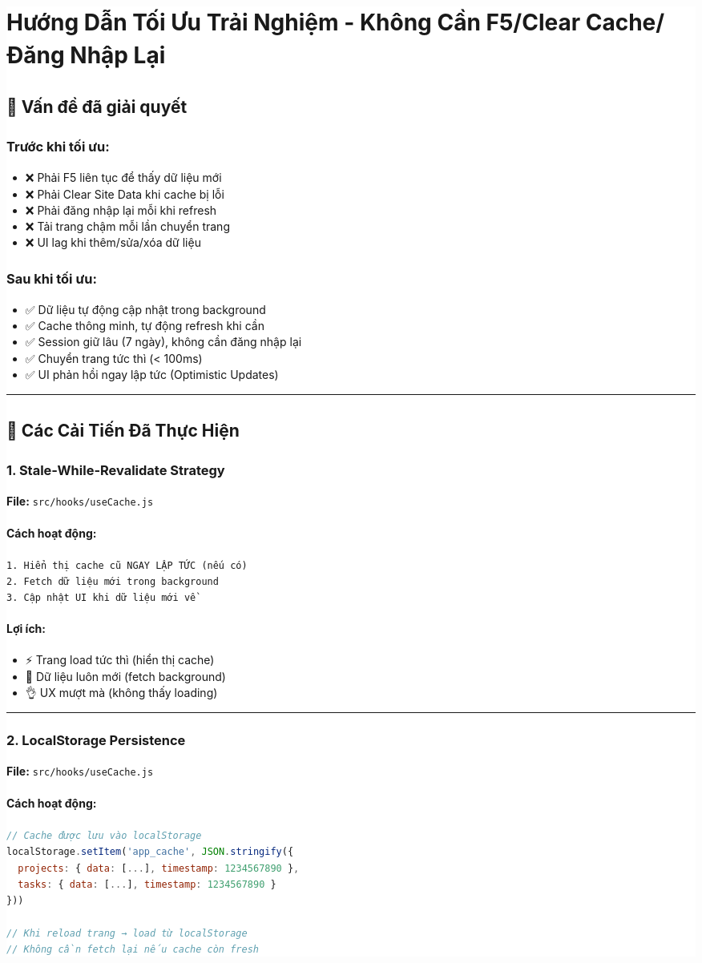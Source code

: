 # Hướng Dẫn Tối Ưu Trải Nghiệm - Không Cần F5/Clear Cache/Đăng Nhập Lại

## 🎯 Vấn đề đã giải quyết

### Trước khi tối ưu:
- ❌ Phải F5 liên tục để thấy dữ liệu mới
- ❌ Phải Clear Site Data khi cache bị lỗi
- ❌ Phải đăng nhập lại mỗi khi refresh
- ❌ Tải trang chậm mỗi lần chuyển trang
- ❌ UI lag khi thêm/sửa/xóa dữ liệu

### Sau khi tối ưu:
- ✅ Dữ liệu tự động cập nhật trong background
- ✅ Cache thông minh, tự động refresh khi cần
- ✅ Session giữ lâu (7 ngày), không cần đăng nhập lại
- ✅ Chuyển trang tức thì (< 100ms)
- ✅ UI phản hồi ngay lập tức (Optimistic Updates)

---

## 🚀 Các Cải Tiến Đã Thực Hiện

### 1. **Stale-While-Revalidate Strategy**
**File:** `src/hooks/useCache.js`

#### Cách hoạt động:
```
1. Hiển thị cache cũ NGAY LẬP TỨC (nếu có)
2. Fetch dữ liệu mới trong background
3. Cập nhật UI khi dữ liệu mới về
```

#### Lợi ích:
- ⚡ Trang load tức thì (hiển thị cache)
- 🔄 Dữ liệu luôn mới (fetch background)
- 👌 UX mượt mà (không thấy loading)

---

### 2. **LocalStorage Persistence**
**File:** `src/hooks/useCache.js`

#### Cách hoạt động:
```javascript
// Cache được lưu vào localStorage
localStorage.setItem('app_cache', JSON.stringify({
  projects: { data: [...], timestamp: 1234567890 },
  tasks: { data: [...], timestamp: 1234567890 }
}))

// Khi reload trang → load từ localStorage
// Không cần fetch lại nếu cache còn fresh
```
